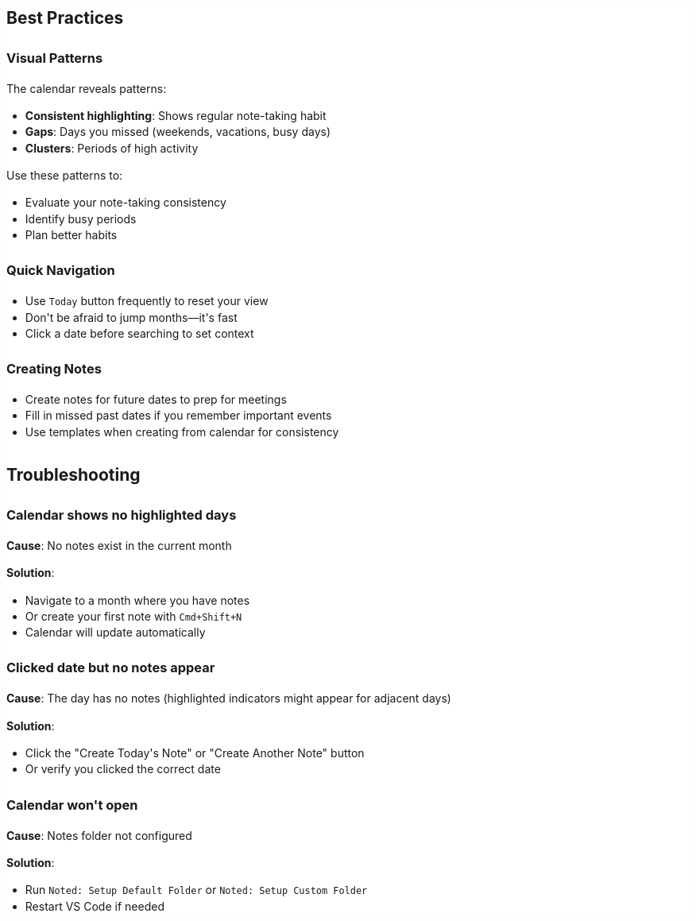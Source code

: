 ## Best Practices

### Visual Patterns

The calendar reveals patterns:

- **Consistent highlighting**: Shows regular note-taking habit
- **Gaps**: Days you missed (weekends, vacations, busy days)
- **Clusters**: Periods of high activity

Use these patterns to:

- Evaluate your note-taking consistency
- Identify busy periods
- Plan better habits

### Quick Navigation

- Use `Today` button frequently to reset your view
- Don't be afraid to jump months—it's fast
- Click a date before searching to set context

### Creating Notes

- Create notes for future dates to prep for meetings
- Fill in missed past dates if you remember important events
- Use templates when creating from calendar for consistency

## Troubleshooting

### Calendar shows no highlighted days

**Cause**: No notes exist in the current month

**Solution**:
- Navigate to a month where you have notes
- Or create your first note with `Cmd+Shift+N`
- Calendar will update automatically

### Clicked date but no notes appear

**Cause**: The day has no notes (highlighted indicators might appear for adjacent days)

**Solution**:
- Click the "Create Today's Note" or "Create Another Note" button
- Or verify you clicked the correct date

### Calendar won't open

**Cause**: Notes folder not configured

**Solution**:
- Run `Noted: Setup Default Folder` or `Noted: Setup Custom Folder`
- Restart VS Code if needed
